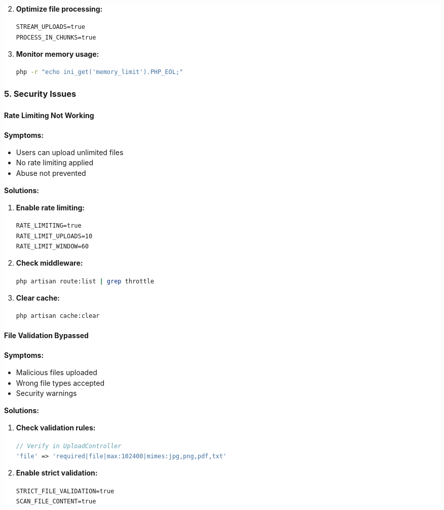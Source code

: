 2. **Optimize file processing:**
   ```env
   STREAM_UPLOADS=true
   PROCESS_IN_CHUNKS=true
   ```

3. **Monitor memory usage:**
   ```bash
   php -r "echo ini_get('memory_limit').PHP_EOL;"
   ```

### 5. Security Issues

#### Rate Limiting Not Working

**Symptoms:**
- Users can upload unlimited files
- No rate limiting applied
- Abuse not prevented

**Solutions:**

1. **Enable rate limiting:**
   ```env
   RATE_LIMITING=true
   RATE_LIMIT_UPLOADS=10
   RATE_LIMIT_WINDOW=60
   ```

2. **Check middleware:**
   ```bash
   php artisan route:list | grep throttle
   ```

3. **Clear cache:**
   ```bash
   php artisan cache:clear
   ```

#### File Validation Bypassed

**Symptoms:**
- Malicious files uploaded
- Wrong file types accepted
- Security warnings

**Solutions:**

1. **Check validation rules:**
   ```php
   // Verify in UploadController
   'file' => 'required|file|max:102400|mimes:jpg,png,pdf,txt'
   ```

2. **Enable strict validation:**
   ```env
   STRICT_FILE_VALIDATION=true
   SCAN_FILE_CONTENT=true
   ```
